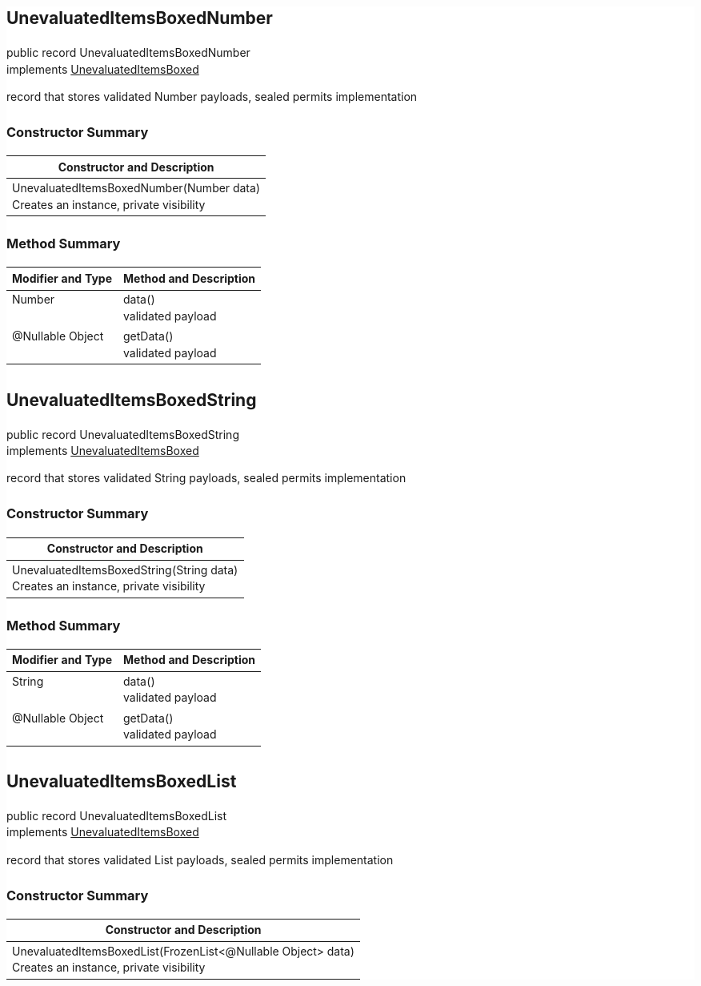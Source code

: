 ## UnevaluatedItemsBoxedNumber
public record UnevaluatedItemsBoxedNumber<br>
implements [UnevaluatedItemsBoxed](#unevaluateditemsboxed)

record that stores validated Number payloads, sealed permits implementation

### Constructor Summary
| Constructor and Description |
| --------------------------- |
| UnevaluatedItemsBoxedNumber(Number data)<br>Creates an instance, private visibility |

### Method Summary
| Modifier and Type | Method and Description |
| ----------------- | ---------------------- |
| Number | data()<br>validated payload |
| @Nullable Object | getData()<br>validated payload |

## UnevaluatedItemsBoxedString
public record UnevaluatedItemsBoxedString<br>
implements [UnevaluatedItemsBoxed](#unevaluateditemsboxed)

record that stores validated String payloads, sealed permits implementation

### Constructor Summary
| Constructor and Description |
| --------------------------- |
| UnevaluatedItemsBoxedString(String data)<br>Creates an instance, private visibility |

### Method Summary
| Modifier and Type | Method and Description |
| ----------------- | ---------------------- |
| String | data()<br>validated payload |
| @Nullable Object | getData()<br>validated payload |

## UnevaluatedItemsBoxedList
public record UnevaluatedItemsBoxedList<br>
implements [UnevaluatedItemsBoxed](#unevaluateditemsboxed)

record that stores validated List payloads, sealed permits implementation

### Constructor Summary
| Constructor and Description |
| --------------------------- |
| UnevaluatedItemsBoxedList(FrozenList<@Nullable Object> data)<br>Creates an instance, private visibility |
